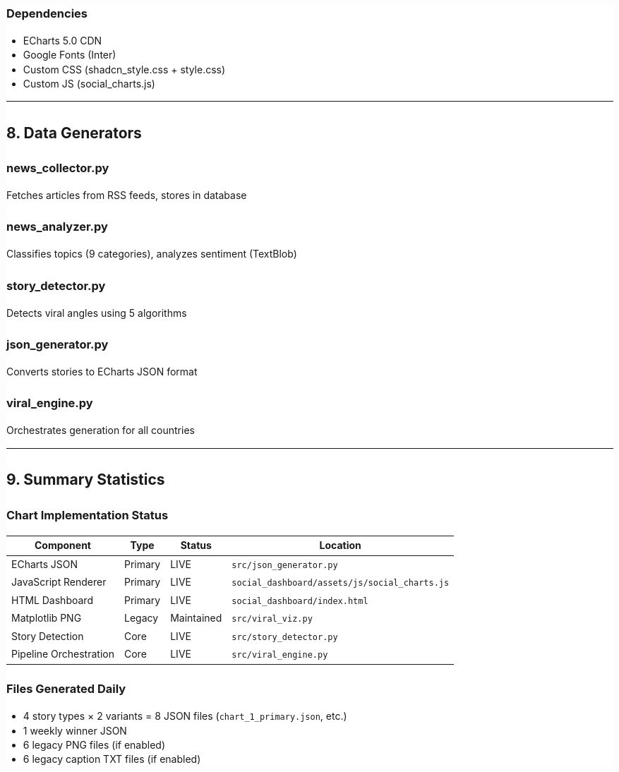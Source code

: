 ```html
```

### Dependencies
- ECharts 5.0 CDN
- Google Fonts (Inter)
- Custom CSS (shadcn_style.css + style.css)
- Custom JS (social_charts.js)

---

## 8. Data Generators

### news_collector.py
Fetches articles from RSS feeds, stores in database

### news_analyzer.py
Classifies topics (9 categories), analyzes sentiment (TextBlob)

### story_detector.py
Detects viral angles using 5 algorithms

### json_generator.py
Converts stories to ECharts JSON format

### viral_engine.py
Orchestrates generation for all countries

---

## 9. Summary Statistics

### Chart Implementation Status

| Component | Type | Status | Location |
|-----------|------|--------|----------|
| ECharts JSON | Primary | LIVE | `src/json_generator.py` |
| JavaScript Renderer | Primary | LIVE | `social_dashboard/assets/js/social_charts.js` |
| HTML Dashboard | Primary | LIVE | `social_dashboard/index.html` |
| Matplotlib PNG | Legacy | Maintained | `src/viral_viz.py` |
| Story Detection | Core | LIVE | `src/story_detector.py` |
| Pipeline Orchestration | Core | LIVE | `src/viral_engine.py` |

### Files Generated Daily
- 4 story types × 2 variants = 8 JSON files (`chart_1_primary.json`, etc.)
- 1 weekly winner JSON
- 6 legacy PNG files (if enabled)
- 6 legacy caption TXT files (if enabled)
